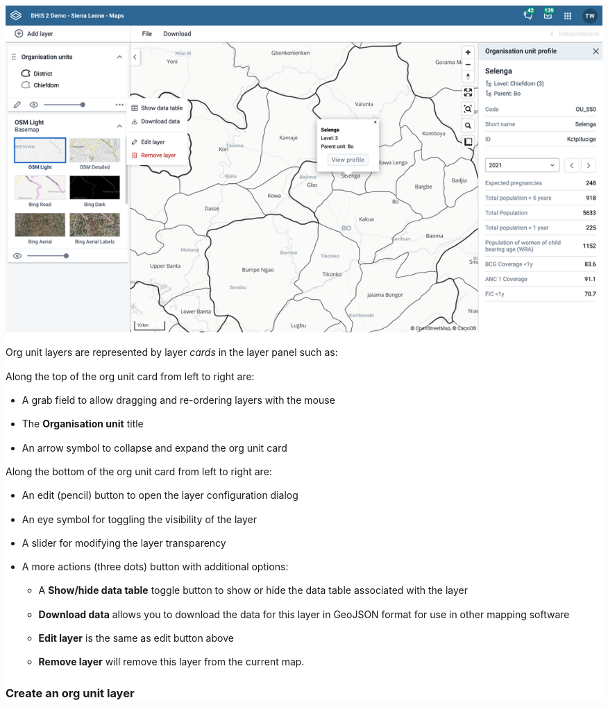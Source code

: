 ![](resources/images/maps_org_unit_layer.png)

Org unit layers are represented by layer _cards_ in the layer panel such
as:

Along the top of the org unit card from left to right are:

-   A grab field to allow dragging and re-ordering layers with the mouse

-   The **Organisation unit** title

-   An arrow symbol to collapse and expand the org unit card

Along the bottom of the org unit card from left to right are:

-   An edit (pencil) button to open the layer configuration dialog

-   An eye symbol for toggling the visibility of the layer

-   A slider for modifying the layer transparency

-   A more actions (three dots) button with additional options:

    -   A **Show/hide data table** toggle button to show or hide the data table
        associated with the layer

    -   **Download data** allows you to download the data for this layer in GeoJSON format for use in other mapping software

    -   **Edit layer** is the same as edit button above

    -   **Remove layer** will remove this layer from the current map.

### Create an org unit layer
